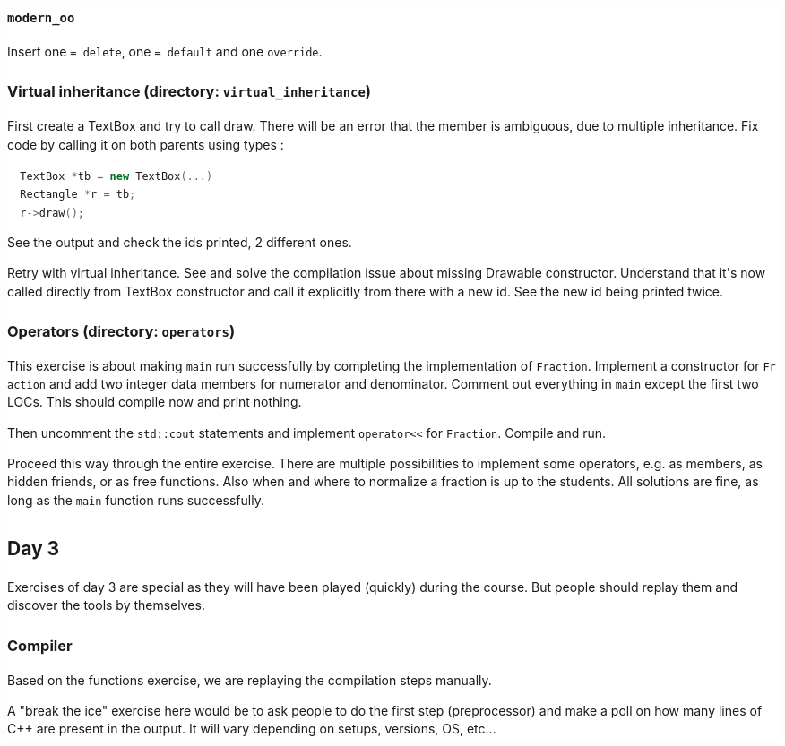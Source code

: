 ### `modern_oo`

Insert one `= delete`, one `= default` and one `override`.

### Virtual inheritance (directory: `virtual_inheritance`)

First create a TextBox and try to call draw.
There will be an error that the member is ambiguous, due to multiple inheritance.
Fix code by calling it on both parents using types :

```cpp
  TextBox *tb = new TextBox(...)
  Rectangle *r = tb;
  r->draw();
```

See the output and check the ids printed, 2 different ones.

Retry with virtual inheritance.
See and solve the compilation issue about missing Drawable constructor. Understand that it's now called directly from TextBox constructor and call it explicitly from there with a new id.
See the new id being printed twice.


### Operators (directory: `operators`)

This exercise is about making `main` run successfully by completing the implementation of `Fraction`.
Implement a constructor for `Fraction` and add two integer data members for numerator and denominator.
Comment out everything in `main` except the first two LOCs.
This should compile now and print nothing.

Then uncomment the `std::cout` statements and implement `operator<<` for `Fraction`.
Compile and run.

Proceed this way through the entire exercise.
There are multiple possibilities to implement some operators, e.g. as members, as hidden friends, or as free functions.
Also when and where to normalize a fraction is up to the students.
All solutions are fine, as long as the `main` function runs successfully.

Day 3
-----

Exercises of day 3 are special as they will have been played (quickly) during the course. But people should replay them and discover the tools by themselves.

### Compiler

Based on the functions exercise, we are replaying the compilation steps manually.

A "break the ice" exercise here would be to ask people to do the first step (preprocessor) and make a poll on how many lines of C++ are present in the output. It will vary depending on setups, versions, OS, etc...
